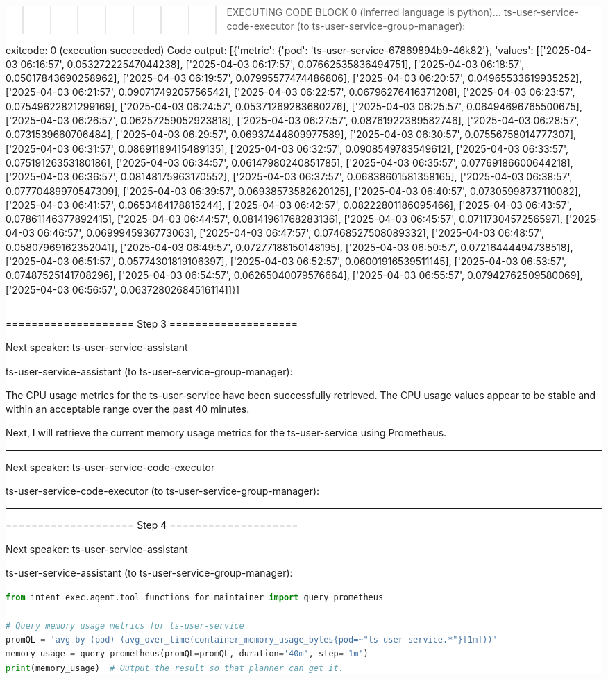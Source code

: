 
>>>>>>>> EXECUTING CODE BLOCK 0 (inferred language is python)...
ts-user-service-code-executor (to ts-user-service-group-manager):

exitcode: 0 (execution succeeded)
Code output: 
[{'metric': {'pod': 'ts-user-service-67869894b9-46k82'}, 'values': [['2025-04-03 06:16:57', 0.05327222547044238], ['2025-04-03 06:17:57', 0.07662535836494751], ['2025-04-03 06:18:57', 0.05017843690258962], ['2025-04-03 06:19:57', 0.07995577474486806], ['2025-04-03 06:20:57', 0.04965533619935252], ['2025-04-03 06:21:57', 0.09071749205756542], ['2025-04-03 06:22:57', 0.06796276416371208], ['2025-04-03 06:23:57', 0.07549622821299169], ['2025-04-03 06:24:57', 0.05371269283680276], ['2025-04-03 06:25:57', 0.06494696765500675], ['2025-04-03 06:26:57', 0.06257259052923818], ['2025-04-03 06:27:57', 0.08761922389582746], ['2025-04-03 06:28:57', 0.0731539660706484], ['2025-04-03 06:29:57', 0.06937444809977589], ['2025-04-03 06:30:57', 0.07556758014777307], ['2025-04-03 06:31:57', 0.08691189415489135], ['2025-04-03 06:32:57', 0.0908549783549612], ['2025-04-03 06:33:57', 0.07519126353180186], ['2025-04-03 06:34:57', 0.06147980240851785], ['2025-04-03 06:35:57', 0.07769186600644218], ['2025-04-03 06:36:57', 0.08148175963170552], ['2025-04-03 06:37:57', 0.06838601581358165], ['2025-04-03 06:38:57', 0.07770489970547309], ['2025-04-03 06:39:57', 0.06938573582620125], ['2025-04-03 06:40:57', 0.07305998737110082], ['2025-04-03 06:41:57', 0.0653484178815244], ['2025-04-03 06:42:57', 0.08222801186095466], ['2025-04-03 06:43:57', 0.07861146377892415], ['2025-04-03 06:44:57', 0.08141961768283136], ['2025-04-03 06:45:57', 0.0711730457256597], ['2025-04-03 06:46:57', 0.0699945936773063], ['2025-04-03 06:47:57', 0.07468527508089332], ['2025-04-03 06:48:57', 0.05807969162352041], ['2025-04-03 06:49:57', 0.07277188150148195], ['2025-04-03 06:50:57', 0.07216444494738518], ['2025-04-03 06:51:57', 0.05774301819106397], ['2025-04-03 06:52:57', 0.06001916539511145], ['2025-04-03 06:53:57', 0.07487525141708296], ['2025-04-03 06:54:57', 0.06265040079576664], ['2025-04-03 06:55:57', 0.07942762509580069], ['2025-04-03 06:56:57', 0.06372802684516114]]}]


--------------------------------------------------------------------------------
==================== Step 3 ====================

Next speaker: ts-user-service-assistant

ts-user-service-assistant (to ts-user-service-group-manager):

The CPU usage metrics for the ts-user-service have been successfully retrieved. The CPU usage values appear to be stable and within an acceptable range over the past 40 minutes.

Next, I will retrieve the current memory usage metrics for the ts-user-service using Prometheus.

--------------------------------------------------------------------------------

Next speaker: ts-user-service-code-executor

ts-user-service-code-executor (to ts-user-service-group-manager):



--------------------------------------------------------------------------------
==================== Step 4 ====================

Next speaker: ts-user-service-assistant

ts-user-service-assistant (to ts-user-service-group-manager):

```python
from intent_exec.agent.tool_functions_for_maintainer import query_prometheus

# Query memory usage metrics for ts-user-service
promQL = 'avg by (pod) (avg_over_time(container_memory_usage_bytes{pod=~"ts-user-service.*"}[1m]))'
memory_usage = query_prometheus(promQL=promQL, duration='40m', step='1m')
print(memory_usage)  # Output the result so that planner can get it.
```
